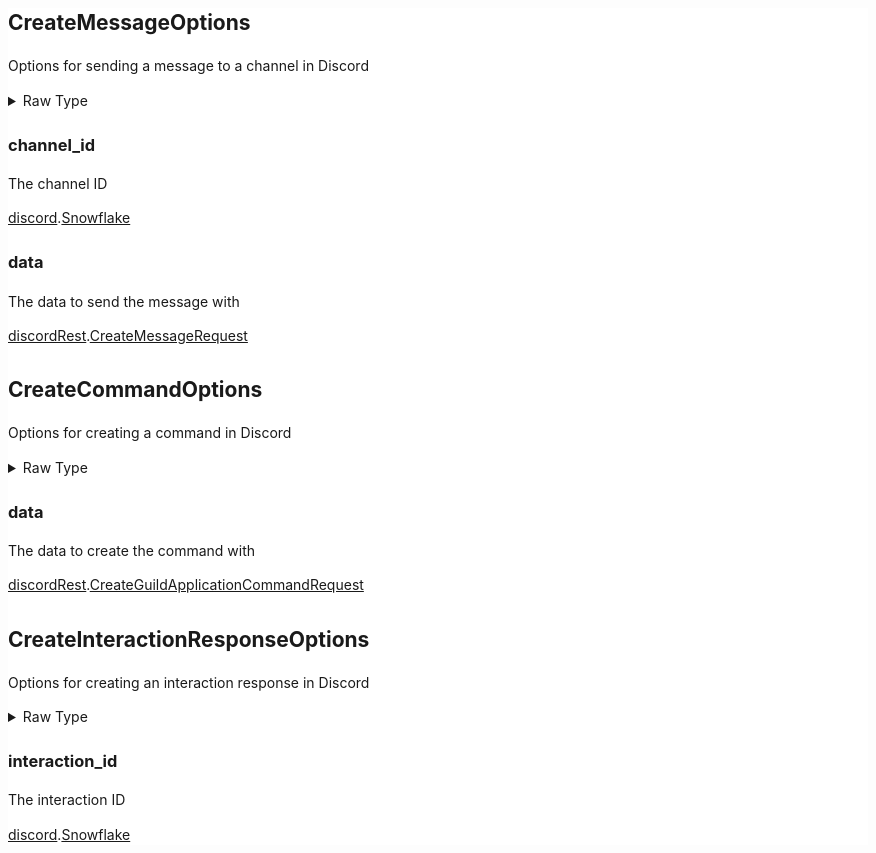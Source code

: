 <div id="CreateMessageOptions"></div>

## CreateMessageOptions

Options for sending a message to a channel in Discord

<details><summary>Raw Type</summary></details>

<div id="channel_id"></div>

### channel_id

The channel ID

[discord](#module.discord).[Snowflake](#Snowflake)

<div id="data"></div>

### data

The data to send the message with

[discordRest](#module.discordRest).[CreateMessageRequest](#CreateMessageRequest)

<div id="CreateCommandOptions"></div>

## CreateCommandOptions

Options for creating a command in Discord

<details><summary>Raw Type</summary></details>

<div id="data"></div>

### data

The data to create the command with

[discordRest](#module.discordRest).[CreateGuildApplicationCommandRequest](#CreateGuildApplicationCommandRequest)

<div id="CreateInteractionResponseOptions"></div>

## CreateInteractionResponseOptions

Options for creating an interaction response in Discord

<details><summary>Raw Type</summary></details>

<div id="interaction_id"></div>

### interaction_id

The interaction ID

[discord](#module.discord).[Snowflake](#Snowflake)

<div id="interaction_token"></div>
